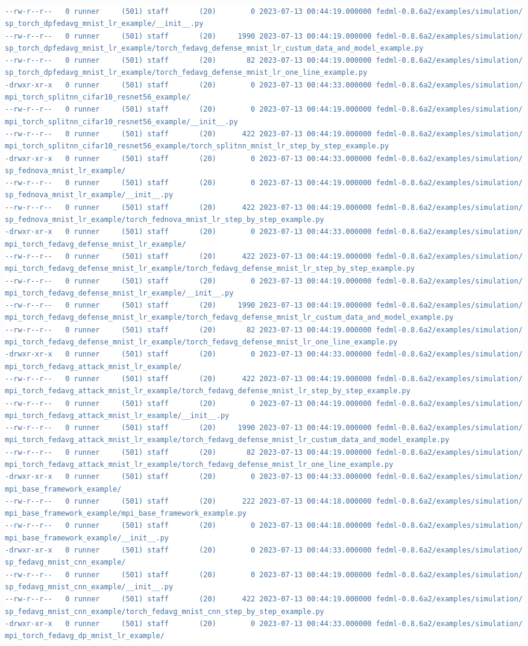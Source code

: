 ```diff
--rw-r--r--   0 runner     (501) staff       (20)        0 2023-07-13 00:44:19.000000 fedml-0.8.6a2/examples/simulation/sp_torch_dpfedavg_mnist_lr_example/__init__.py
--rw-r--r--   0 runner     (501) staff       (20)     1990 2023-07-13 00:44:19.000000 fedml-0.8.6a2/examples/simulation/sp_torch_dpfedavg_mnist_lr_example/torch_fedavg_defense_mnist_lr_custum_data_and_model_example.py
--rw-r--r--   0 runner     (501) staff       (20)       82 2023-07-13 00:44:19.000000 fedml-0.8.6a2/examples/simulation/sp_torch_dpfedavg_mnist_lr_example/torch_fedavg_defense_mnist_lr_one_line_example.py
-drwxr-xr-x   0 runner     (501) staff       (20)        0 2023-07-13 00:44:33.000000 fedml-0.8.6a2/examples/simulation/mpi_torch_splitnn_cifar10_resnet56_example/
--rw-r--r--   0 runner     (501) staff       (20)        0 2023-07-13 00:44:19.000000 fedml-0.8.6a2/examples/simulation/mpi_torch_splitnn_cifar10_resnet56_example/__init__.py
--rw-r--r--   0 runner     (501) staff       (20)      422 2023-07-13 00:44:19.000000 fedml-0.8.6a2/examples/simulation/mpi_torch_splitnn_cifar10_resnet56_example/torch_splitnn_mnist_lr_step_by_step_example.py
-drwxr-xr-x   0 runner     (501) staff       (20)        0 2023-07-13 00:44:33.000000 fedml-0.8.6a2/examples/simulation/sp_fednova_mnist_lr_example/
--rw-r--r--   0 runner     (501) staff       (20)        0 2023-07-13 00:44:19.000000 fedml-0.8.6a2/examples/simulation/sp_fednova_mnist_lr_example/__init__.py
--rw-r--r--   0 runner     (501) staff       (20)      422 2023-07-13 00:44:19.000000 fedml-0.8.6a2/examples/simulation/sp_fednova_mnist_lr_example/torch_fednova_mnist_lr_step_by_step_example.py
-drwxr-xr-x   0 runner     (501) staff       (20)        0 2023-07-13 00:44:33.000000 fedml-0.8.6a2/examples/simulation/mpi_torch_fedavg_defense_mnist_lr_example/
--rw-r--r--   0 runner     (501) staff       (20)      422 2023-07-13 00:44:19.000000 fedml-0.8.6a2/examples/simulation/mpi_torch_fedavg_defense_mnist_lr_example/torch_fedavg_defense_mnist_lr_step_by_step_example.py
--rw-r--r--   0 runner     (501) staff       (20)        0 2023-07-13 00:44:19.000000 fedml-0.8.6a2/examples/simulation/mpi_torch_fedavg_defense_mnist_lr_example/__init__.py
--rw-r--r--   0 runner     (501) staff       (20)     1990 2023-07-13 00:44:19.000000 fedml-0.8.6a2/examples/simulation/mpi_torch_fedavg_defense_mnist_lr_example/torch_fedavg_defense_mnist_lr_custum_data_and_model_example.py
--rw-r--r--   0 runner     (501) staff       (20)       82 2023-07-13 00:44:19.000000 fedml-0.8.6a2/examples/simulation/mpi_torch_fedavg_defense_mnist_lr_example/torch_fedavg_defense_mnist_lr_one_line_example.py
-drwxr-xr-x   0 runner     (501) staff       (20)        0 2023-07-13 00:44:33.000000 fedml-0.8.6a2/examples/simulation/mpi_torch_fedavg_attack_mnist_lr_example/
--rw-r--r--   0 runner     (501) staff       (20)      422 2023-07-13 00:44:19.000000 fedml-0.8.6a2/examples/simulation/mpi_torch_fedavg_attack_mnist_lr_example/torch_fedavg_defense_mnist_lr_step_by_step_example.py
--rw-r--r--   0 runner     (501) staff       (20)        0 2023-07-13 00:44:19.000000 fedml-0.8.6a2/examples/simulation/mpi_torch_fedavg_attack_mnist_lr_example/__init__.py
--rw-r--r--   0 runner     (501) staff       (20)     1990 2023-07-13 00:44:19.000000 fedml-0.8.6a2/examples/simulation/mpi_torch_fedavg_attack_mnist_lr_example/torch_fedavg_defense_mnist_lr_custum_data_and_model_example.py
--rw-r--r--   0 runner     (501) staff       (20)       82 2023-07-13 00:44:19.000000 fedml-0.8.6a2/examples/simulation/mpi_torch_fedavg_attack_mnist_lr_example/torch_fedavg_defense_mnist_lr_one_line_example.py
-drwxr-xr-x   0 runner     (501) staff       (20)        0 2023-07-13 00:44:33.000000 fedml-0.8.6a2/examples/simulation/mpi_base_framework_example/
--rw-r--r--   0 runner     (501) staff       (20)      222 2023-07-13 00:44:18.000000 fedml-0.8.6a2/examples/simulation/mpi_base_framework_example/mpi_base_framework_example.py
--rw-r--r--   0 runner     (501) staff       (20)        0 2023-07-13 00:44:18.000000 fedml-0.8.6a2/examples/simulation/mpi_base_framework_example/__init__.py
-drwxr-xr-x   0 runner     (501) staff       (20)        0 2023-07-13 00:44:33.000000 fedml-0.8.6a2/examples/simulation/sp_fedavg_mnist_cnn_example/
--rw-r--r--   0 runner     (501) staff       (20)        0 2023-07-13 00:44:19.000000 fedml-0.8.6a2/examples/simulation/sp_fedavg_mnist_cnn_example/__init__.py
--rw-r--r--   0 runner     (501) staff       (20)      422 2023-07-13 00:44:19.000000 fedml-0.8.6a2/examples/simulation/sp_fedavg_mnist_cnn_example/torch_fedavg_mnist_cnn_step_by_step_example.py
-drwxr-xr-x   0 runner     (501) staff       (20)        0 2023-07-13 00:44:33.000000 fedml-0.8.6a2/examples/simulation/mpi_torch_fedavg_dp_mnist_lr_example/
```
